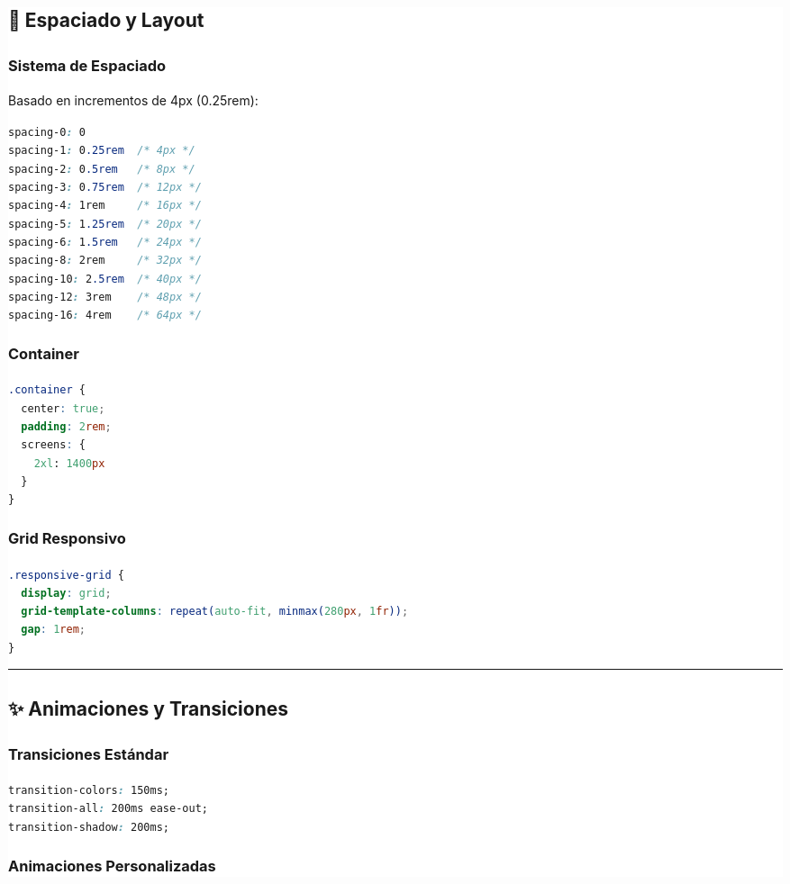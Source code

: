 
## 📐 Espaciado y Layout

### Sistema de Espaciado
Basado en incrementos de 4px (0.25rem):

```css
spacing-0: 0
spacing-1: 0.25rem  /* 4px */
spacing-2: 0.5rem   /* 8px */
spacing-3: 0.75rem  /* 12px */
spacing-4: 1rem     /* 16px */
spacing-5: 1.25rem  /* 20px */
spacing-6: 1.5rem   /* 24px */
spacing-8: 2rem     /* 32px */
spacing-10: 2.5rem  /* 40px */
spacing-12: 3rem    /* 48px */
spacing-16: 4rem    /* 64px */
```

### Container
```css
.container {
  center: true;
  padding: 2rem;
  screens: {
    2xl: 1400px
  }
}
```

### Grid Responsivo
```css
.responsive-grid {
  display: grid;
  grid-template-columns: repeat(auto-fit, minmax(280px, 1fr));
  gap: 1rem;
}
```

---

## ✨ Animaciones y Transiciones

### Transiciones Estándar
```css
transition-colors: 150ms;
transition-all: 200ms ease-out;
transition-shadow: 200ms;
```

### Animaciones Personalizadas
